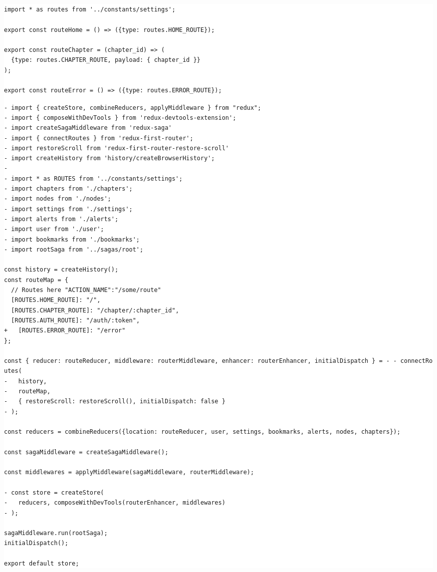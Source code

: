 ``` javascript(/reactive-client/src/actions/routes.js)
import * as routes from '../constants/settings';

export const routeHome = () => ({type: routes.HOME_ROUTE});

export const routeChapter = (chapter_id) => (
  {type: routes.CHAPTER_ROUTE, payload: { chapter_id }}
);

export const routeError = () => ({type: routes.ERROR_ROUTE});
```

``` javascript(/reactive-client/src/reducers/store.js)
- import { createStore, combineReducers, applyMiddleware } from "redux";
- import { composeWithDevTools } from 'redux-devtools-extension';
- import createSagaMiddleware from 'redux-saga'
- import { connectRoutes } from 'redux-first-router';
- import restoreScroll from 'redux-first-router-restore-scroll'
- import createHistory from 'history/createBrowserHistory';
- 
- import * as ROUTES from '../constants/settings';
- import chapters from './chapters';
- import nodes from './nodes';
- import settings from './settings';
- import alerts from './alerts';
- import user from './user';
- import bookmarks from './bookmarks';
- import rootSaga from '../sagas/root';

const history = createHistory();
const routeMap = {
  // Routes here "ACTION_NAME":"/some/route"
  [ROUTES.HOME_ROUTE]: "/",
  [ROUTES.CHAPTER_ROUTE]: "/chapter/:chapter_id",
  [ROUTES.AUTH_ROUTE]: "/auth/:token",
+   [ROUTES.ERROR_ROUTE]: "/error"
};

const { reducer: routeReducer, middleware: routerMiddleware, enhancer: routerEnhancer, initialDispatch } = - - connectRoutes(
-   history,
-   routeMap,
-   { restoreScroll: restoreScroll(), initialDispatch: false }
- );

const reducers = combineReducers({location: routeReducer, user, settings, bookmarks, alerts, nodes, chapters});

const sagaMiddleware = createSagaMiddleware();

const middlewares = applyMiddleware(sagaMiddleware, routerMiddleware);

- const store = createStore(
-   reducers, composeWithDevTools(routerEnhancer, middlewares)
- );

sagaMiddleware.run(rootSaga);
initialDispatch();

export default store;
```


  [ROUTES.AUTH_ROUTE]: "/auth/:token/:bounce_path",